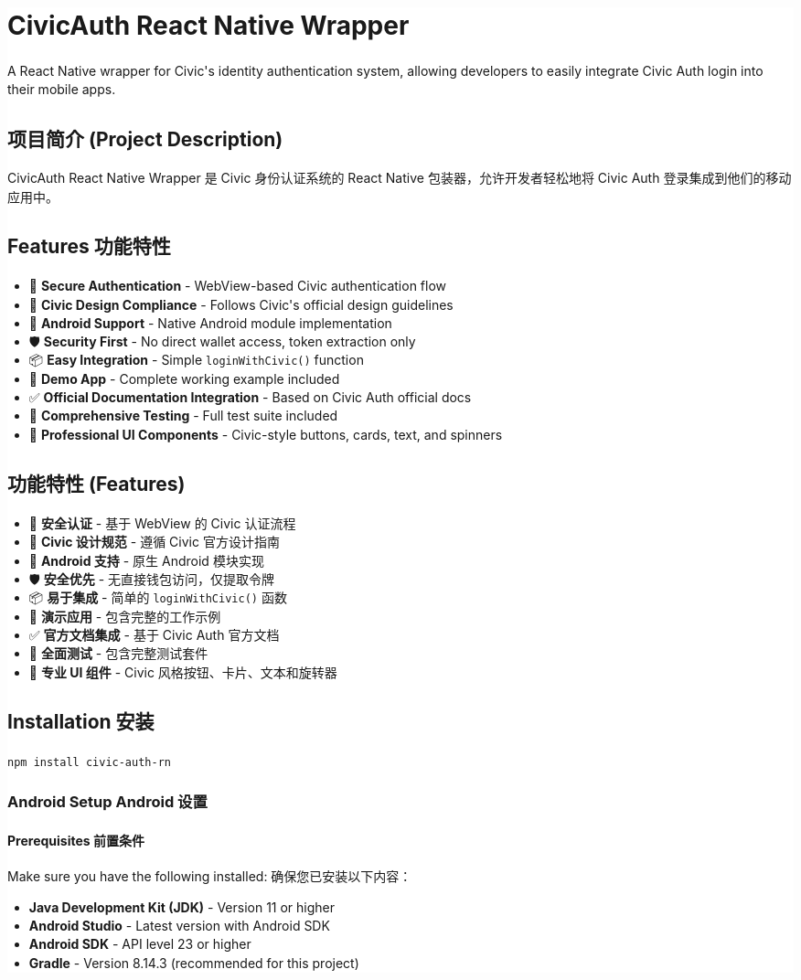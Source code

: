 # CivicAuth React Native Wrapper

A React Native wrapper for Civic's identity authentication system, allowing developers to easily integrate Civic Auth login into their mobile apps.

## 项目简介 (Project Description)

CivicAuth React Native Wrapper 是 Civic 身份认证系统的 React Native 包装器，允许开发者轻松地将 Civic Auth 登录集成到他们的移动应用中。

## Features 功能特性

- 🔐 **Secure Authentication** - WebView-based Civic authentication flow
- 🎨 **Civic Design Compliance** - Follows Civic's official design guidelines
- 📱 **Android Support** - Native Android module implementation
- 🛡️ **Security First** - No direct wallet access, token extraction only
- 📦 **Easy Integration** - Simple `loginWithCivic()` function
- 🎯 **Demo App** - Complete working example included
- ✅ **Official Documentation Integration** - Based on Civic Auth official docs
- 🧪 **Comprehensive Testing** - Full test suite included
- 🎨 **Professional UI Components** - Civic-style buttons, cards, text, and spinners

## 功能特性 (Features)

- 🔐 **安全认证** - 基于 WebView 的 Civic 认证流程
- 🎨 **Civic 设计规范** - 遵循 Civic 官方设计指南
- 📱 **Android 支持** - 原生 Android 模块实现
- 🛡️ **安全优先** - 无直接钱包访问，仅提取令牌
- 📦 **易于集成** - 简单的 `loginWithCivic()` 函数
- 🎯 **演示应用** - 包含完整的工作示例
- ✅ **官方文档集成** - 基于 Civic Auth 官方文档
- 🧪 **全面测试** - 包含完整测试套件
- 🎨 **专业 UI 组件** - Civic 风格按钮、卡片、文本和旋转器

## Installation 安装

```bash
npm install civic-auth-rn
```

### Android Setup Android 设置

#### Prerequisites 前置条件

Make sure you have the following installed:
确保您已安装以下内容：

- **Java Development Kit (JDK)** - Version 11 or higher
- **Android Studio** - Latest version with Android SDK
- **Android SDK** - API level 23 or higher
- **Gradle** - Version 8.14.3 (recommended for this project)
